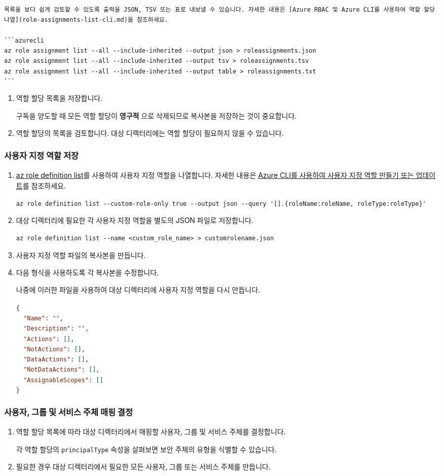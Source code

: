     목록을 보다 쉽게 검토할 수 있도록 출력을 JSON, TSV 또는 표로 내보낼 수 있습니다. 자세한 내용은 [Azure RBAC 및 Azure CLI를 사용하여 역할 할당 나열](role-assignments-list-cli.md)을 참조하세요.

    ```azurecli
    az role assignment list --all --include-inherited --output json > roleassignments.json
    az role assignment list --all --include-inherited --output tsv > roleassignments.tsv
    az role assignment list --all --include-inherited --output table > roleassignments.txt
    ```

1. 역할 할당 목록을 저장합니다.

    구독을 양도할 때 모든 역할 할당이 **영구적** 으로 삭제되므로 복사본을 저장하는 것이 중요합니다.

1. 역할 할당의 목록을 검토합니다. 대상 디렉터리에는 역할 할당이 필요하지 않을 수 있습니다.

### <a name="save-custom-roles"></a>사용자 지정 역할 저장

1. [az role definition list](/cli/azure/role/definition#az_role_definition_list)를 사용하여 사용자 지정 역할을 나열합니다. 자세한 내용은 [Azure CLI를 사용하여 사용자 지정 역할 만들기 또는 업데이트](custom-roles-cli.md)를 참조하세요.

    ```azurecli
    az role definition list --custom-role-only true --output json --query '[].{roleName:roleName, roleType:roleType}'
    ```

1. 대상 디렉터리에 필요한 각 사용자 지정 역할을 별도의 JSON 파일로 저장합니다.

    ```azurecli
    az role definition list --name <custom_role_name> > customrolename.json
    ```

1. 사용자 지정 역할 파일의 복사본을 만듭니다.

1. 다음 형식을 사용하도록 각 복사본을 수정합니다.

    나중에 이러한 파일을 사용하여 대상 디렉터리에 사용자 지정 역할을 다시 만듭니다.

    ```json
    {
      "Name": "",
      "Description": "",
      "Actions": [],
      "NotActions": [],
      "DataActions": [],
      "NotDataActions": [],
      "AssignableScopes": []
    }
    ```

### <a name="determine-user-group-and-service-principal-mappings"></a>사용자, 그룹 및 서비스 주체 매핑 결정

1. 역할 할당 목록에 따라 대상 디렉터리에서 매핑할 사용자, 그룹 및 서비스 주체를 결정합니다.

    각 역할 할당의 `principalType` 속성을 살펴보면 보안 주체의 유형을 식별할 수 있습니다.

1. 필요한 경우 대상 디렉터리에서 필요한 모든 사용자, 그룹 또는 서비스 주체를 만듭니다.
